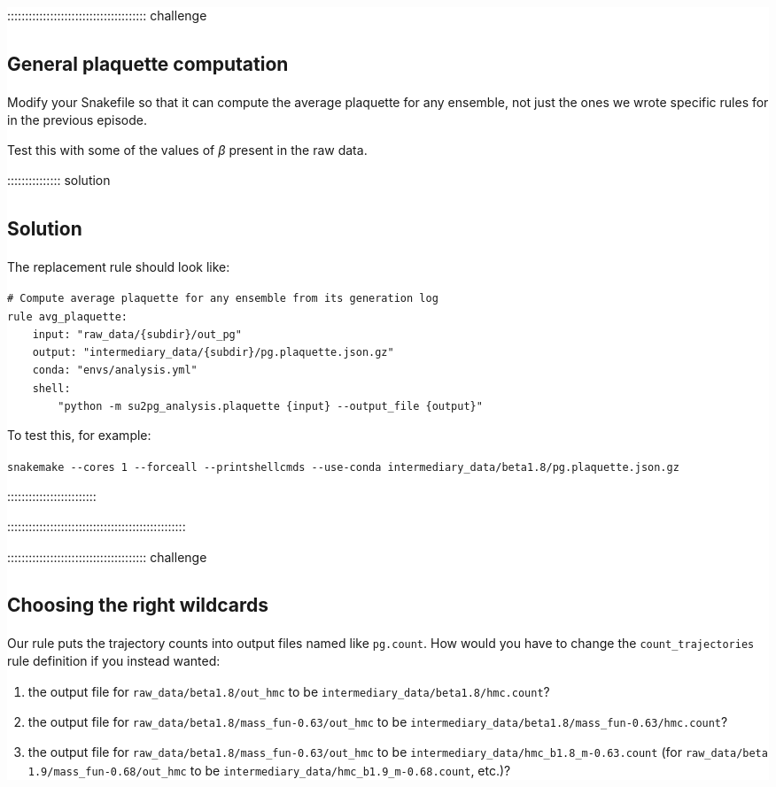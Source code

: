 :::::::::::::::::::::::::::::::::::::::  challenge

## General plaquette computation

Modify your Snakefile so that it can compute the average plaquette for any ensemble,
not just the ones we wrote specific rules for in the previous episode.

Test this with some of the values of $\beta$ present in the raw data.

:::::::::::::::  solution

## Solution

The replacement rule should look like:

```snakemake
# Compute average plaquette for any ensemble from its generation log
rule avg_plaquette:
    input: "raw_data/{subdir}/out_pg"
    output: "intermediary_data/{subdir}/pg.plaquette.json.gz"
    conda: "envs/analysis.yml"
    shell:
        "python -m su2pg_analysis.plaquette {input} --output_file {output}"
```

To test this,
for example:

```shellsession
snakemake --cores 1 --forceall --printshellcmds --use-conda intermediary_data/beta1.8/pg.plaquette.json.gz
```

:::::::::::::::::::::::::

::::::::::::::::::::::::::::::::::::::::::::::::::


:::::::::::::::::::::::::::::::::::::::  challenge

## Choosing the right wildcards

Our rule puts the trajectory counts into output files named like `pg.count`.
How would you have to change the `count_trajectories` rule definition
if you instead wanted:

1) the output file for `raw_data/beta1.8/out_hmc`
   to be `intermediary_data/beta1.8/hmc.count`?

2) the output file for `raw_data/beta1.8/mass_fun-0.63/out_hmc`
   to be `intermediary_data/beta1.8/mass_fun-0.63/hmc.count`?

3) the output file for `raw_data/beta1.8/mass_fun-0.63/out_hmc`
   to be `intermediary_data/hmc_b1.8_m-0.63.count`
   (for `raw_data/beta1.9/mass_fun-0.68/out_hmc` to be
   `intermediary_data/hmc_b1.9_m-0.68.count`, etc.)?
